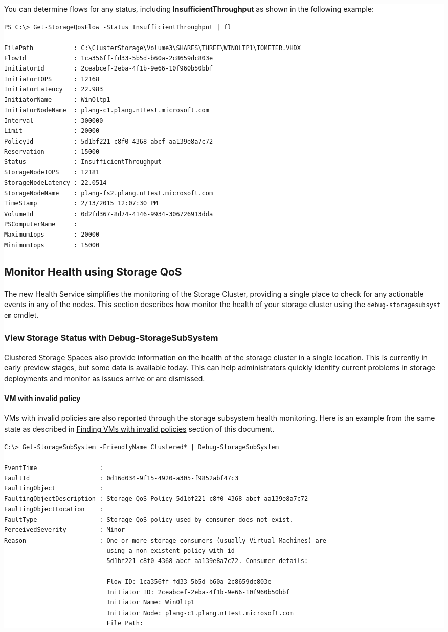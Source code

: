 You can determine flows for any status, including **InsufficientThroughput** as shown in the following example:  

```  
PS C:\> Get-StorageQosFlow -Status InsufficientThroughput | fl  

FilePath           : C:\ClusterStorage\Volume3\SHARES\THREE\WINOLTP1\IOMETER.VHDX  
FlowId             : 1ca356ff-fd33-5b5d-b60a-2c8659dc803e  
InitiatorId        : 2ceabcef-2eba-4f1b-9e66-10f960b50bbf  
InitiatorIOPS      : 12168  
InitiatorLatency   : 22.983  
InitiatorName      : WinOltp1  
InitiatorNodeName  : plang-c1.plang.nttest.microsoft.com  
Interval           : 300000  
Limit              : 20000  
PolicyId           : 5d1bf221-c8f0-4368-abcf-aa139e8a7c72  
Reservation        : 15000  
Status             : InsufficientThroughput  
StorageNodeIOPS    : 12181  
StorageNodeLatency : 22.0514  
StorageNodeName    : plang-fs2.plang.nttest.microsoft.com  
TimeStamp          : 2/13/2015 12:07:30 PM  
VolumeId           : 0d2fd367-8d74-4146-9934-306726913dda  
PSComputerName     :  
MaximumIops        : 20000  
MinimumIops        : 15000  
```  

## <a name="BKMK_Health"></a>Monitor Health using Storage QoS  
The new Health Service simplifies the monitoring of the Storage Cluster, providing a single place to check for any actionable events in any of the nodes. This section describes how monitor the health of your storage cluster using the `debug-storagesubsystem` cmdlet.  

### View Storage Status with Debug-StorageSubSystem  
Clustered Storage Spaces also provide information on the health of the storage cluster in a single location.  This is currently in early preview stages, but some data is available today.  This can help administrators quickly identify current problems in storage deployments and monitor as issues arrive or are dismissed.  

#### VM with invalid policy  
VMs with invalid policies are also reported through the storage subsystem health monitoring.  Here is an example from the same state as described in [Finding VMs with invalid policies](#BKMK_FindingVMsWithInvalidPolicies) section of this document.  

```  
C:\> Get-StorageSubSystem -FriendlyName Clustered* | Debug-StorageSubSystem  

EventTime                 :  
FaultId                   : 0d16d034-9f15-4920-a305-f9852abf47c3  
FaultingObject            :  
FaultingObjectDescription : Storage QoS Policy 5d1bf221-c8f0-4368-abcf-aa139e8a7c72  
FaultingObjectLocation    :  
FaultType                 : Storage QoS policy used by consumer does not exist.  
PerceivedSeverity         : Minor  
Reason                    : One or more storage consumers (usually Virtual Machines) are  
                            using a non-existent policy with id  
                            5d1bf221-c8f0-4368-abcf-aa139e8a7c72. Consumer details:  

                            Flow ID: 1ca356ff-fd33-5b5d-b60a-2c8659dc803e  
                            Initiator ID: 2ceabcef-2eba-4f1b-9e66-10f960b50bbf  
                            Initiator Name: WinOltp1  
                            Initiator Node: plang-c1.plang.nttest.microsoft.com  
                            File Path:  
```